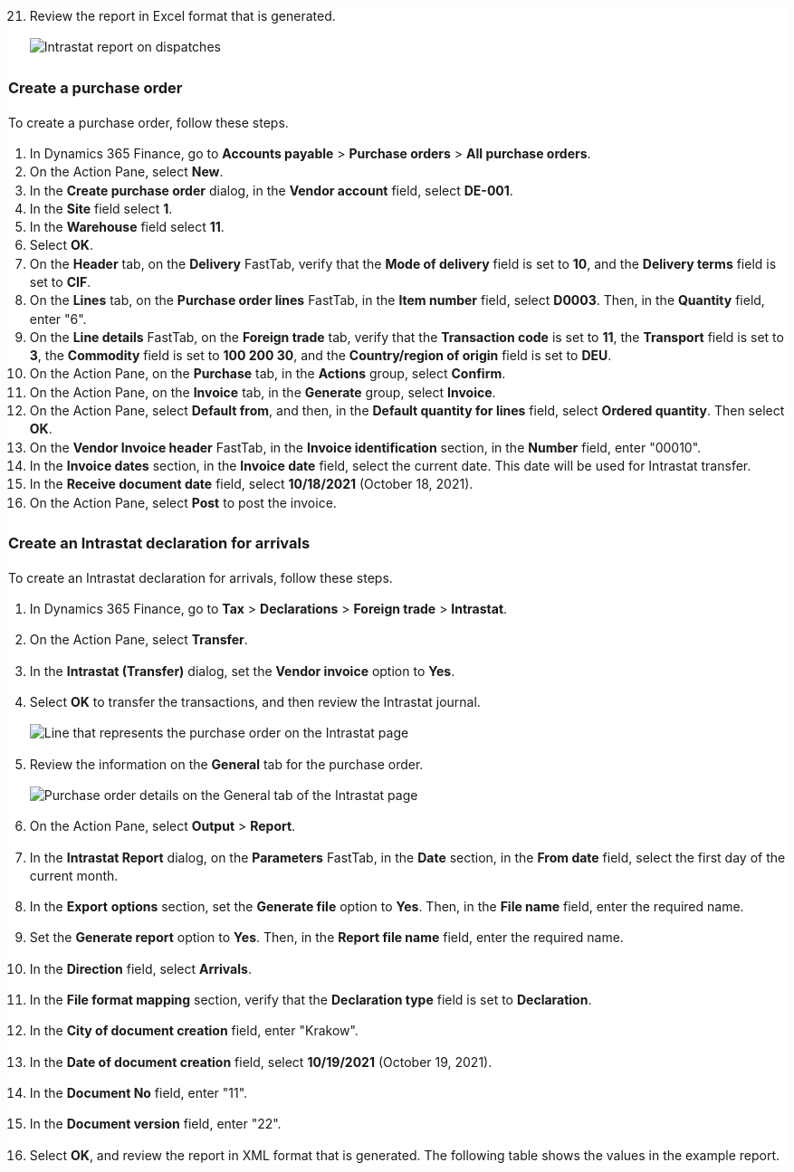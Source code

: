 21. Review the report in Excel format that is generated.

    ![Intrastat report on dispatches](../media/intrastat_pl_3.png)

### Create a purchase order

To create a purchase order, follow these steps.

1. In Dynamics 365 Finance, go to **Accounts payable** \> **Purchase orders** \> **All purchase orders**.
2. On the Action Pane, select **New**.
3. In the **Create purchase order** dialog, in the **Vendor account** field, select **DE-001**.
4. In the **Site** field select **1**.
5. In the **Warehouse** field select **11**.
6. Select **OK**.
7. On the **Header** tab, on the **Delivery** FastTab, verify that the **Mode of delivery** field is set to **10**, and the **Delivery terms** field is set to **CIF**.
8. On the **Lines** tab, on the **Purchase order lines** FastTab, in the **Item number** field, select **D0003**. Then, in the **Quantity** field, enter "6".
9. On the **Line details** FastTab, on the **Foreign trade** tab, verify that the **Transaction code** is set to **11**, the **Transport** field is set to **3**, the **Commodity** field is set to **100 200 30**, and the **Country/region of origin** field is set to **DEU**.
10. On the Action Pane, on the **Purchase** tab, in the **Actions** group, select **Confirm**.
11. On the Action Pane, on the **Invoice** tab, in the **Generate** group, select **Invoice**.
12. On the Action Pane, select **Default from**, and then, in the **Default quantity for lines** field, select **Ordered quantity**. Then select **OK**.
13. On the **Vendor Invoice header** FastTab, in the **Invoice identification** section, in the **Number** field, enter "00010".
14. In the **Invoice dates** section, in the **Invoice date** field, select the current date. This date will be used for Intrastat transfer.
15. In the **Receive document date** field, select **10/18/2021** (October 18, 2021).
16. On the Action Pane, select **Post** to post the invoice.

### Create an Intrastat declaration for arrivals

To create an Intrastat declaration for arrivals, follow these steps.

1. In Dynamics 365 Finance, go to **Tax** \> **Declarations** \> **Foreign trade** \> **Intrastat**.
2. On the Action Pane, select **Transfer**.
3. In the **Intrastat (Transfer)** dialog, set the **Vendor invoice** option to **Yes**.
4. Select **OK** to transfer the transactions, and then review the Intrastat journal.

    ![Line that represents the purchase order on the Intrastat page](../media/intrastat_pl_4.png)

5. Review the information on the **General** tab for the purchase order.

    ![Purchase order details on the General tab of the Intrastat page](../media/intrastat_pl_5.png)

6. On the Action Pane, select **Output** \> **Report**.
7. In the **Intrastat Report** dialog, on the **Parameters** FastTab, in the **Date** section, in the **From date** field, select the first day of the current month.
8. In the **Export** **options** section, set the **Generate file** option to **Yes**. Then, in the **File name** field, enter the required name.
9. Set the **Generate report** option to **Yes**. Then, in the **Report file name** field, enter the required name.
10. In the **Direction** field, select **Arrivals**.
11. In the **File format mapping** section, verify that the **Declaration type** field is set to **Declaration**.
12. In the **City of document creation** field, enter "Krakow".
13. In the **Date of document creation** field, select **10/19/2021** (October 19, 2021).
14. In the **Document No** field, enter "11".
15. In the **Document version** field, enter "22".
16. Select **OK**, and review the report in XML format that is generated. The following table shows the values in the example report.
